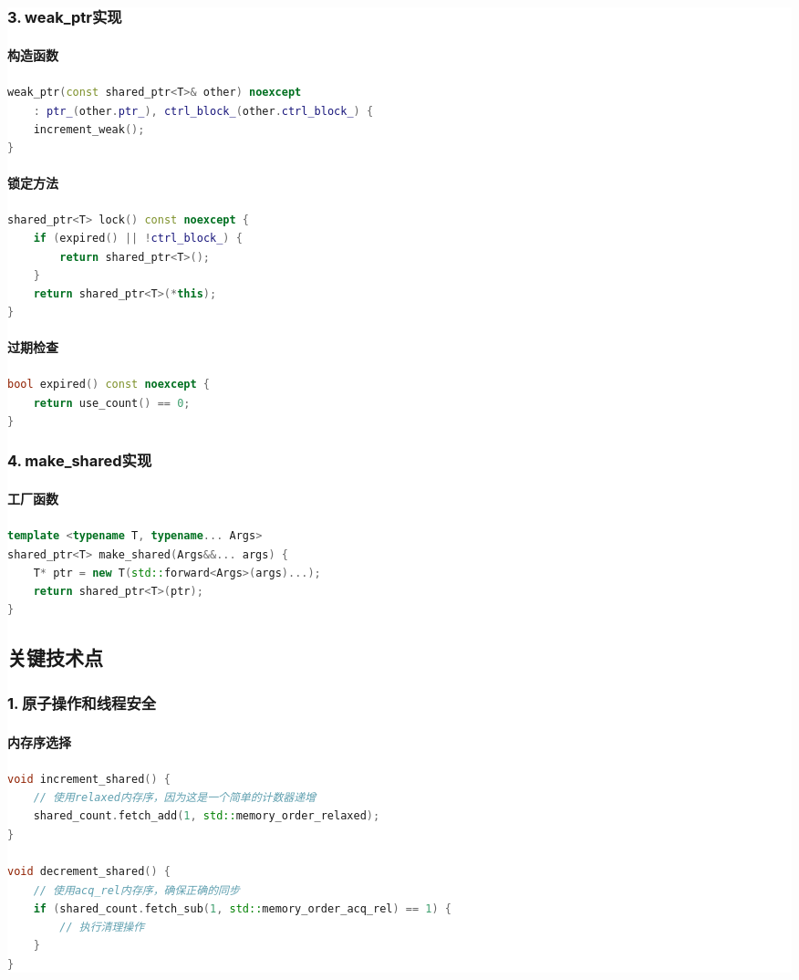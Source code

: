 ### 3. weak_ptr实现

#### 构造函数
```cpp
weak_ptr(const shared_ptr<T>& other) noexcept 
    : ptr_(other.ptr_), ctrl_block_(other.ctrl_block_) {
    increment_weak();
}
```

#### 锁定方法
```cpp
shared_ptr<T> lock() const noexcept {
    if (expired() || !ctrl_block_) {
        return shared_ptr<T>();
    }
    return shared_ptr<T>(*this);
}
```

#### 过期检查
```cpp
bool expired() const noexcept {
    return use_count() == 0;
}
```

### 4. make_shared实现

#### 工厂函数
```cpp
template <typename T, typename... Args>
shared_ptr<T> make_shared(Args&&... args) {
    T* ptr = new T(std::forward<Args>(args)...);
    return shared_ptr<T>(ptr);
}
```

## 关键技术点

### 1. 原子操作和线程安全

#### 内存序选择
```cpp
void increment_shared() {
    // 使用relaxed内存序，因为这是一个简单的计数器递增
    shared_count.fetch_add(1, std::memory_order_relaxed);
}

void decrement_shared() {
    // 使用acq_rel内存序，确保正确的同步
    if (shared_count.fetch_sub(1, std::memory_order_acq_rel) == 1) {
        // 执行清理操作
    }
}
```
